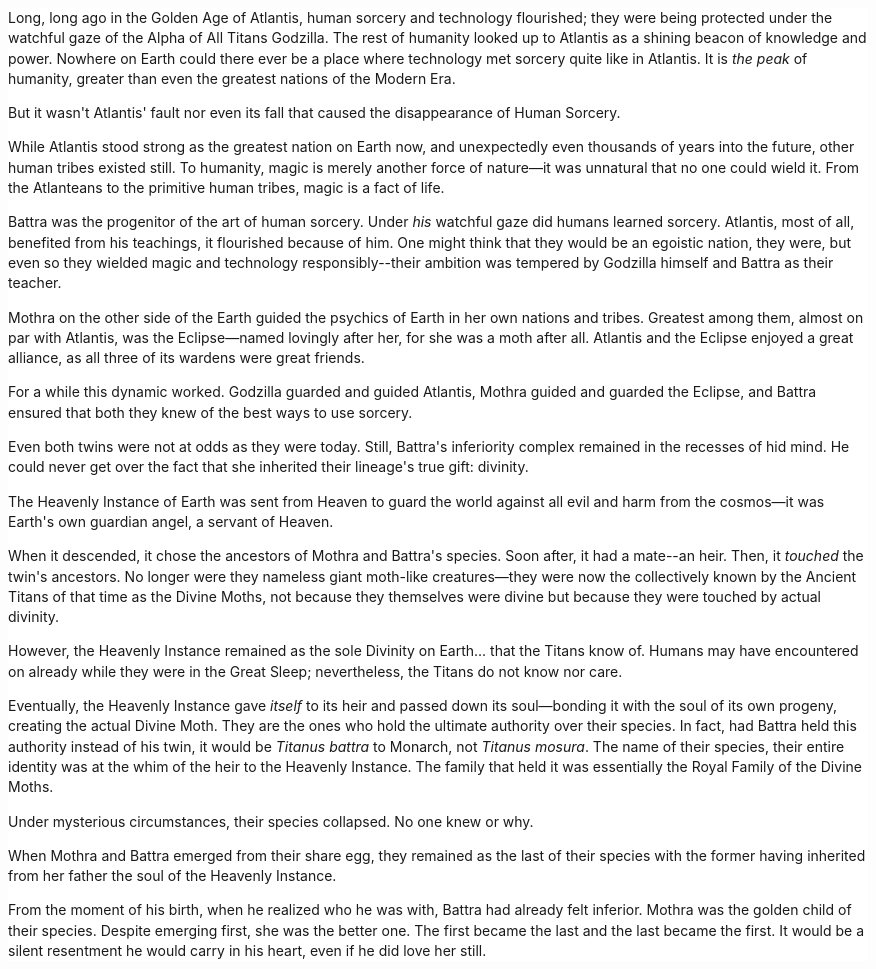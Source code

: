 Long, long ago in the Golden Age of Atlantis, human sorcery and technology flourished; they were being protected under the watchful gaze of the Alpha of All Titans Godzilla. The rest of humanity looked up to Atlantis as a shining beacon of knowledge and power. Nowhere on Earth could there ever be a place where technology met sorcery quite like in Atlantis. It is *the peak* of humanity, greater than even the greatest nations of the Modern Era.

But it wasn't Atlantis' fault nor even its fall that caused the disappearance of Human Sorcery. 

While Atlantis stood strong as the greatest nation on Earth now, and unexpectedly even thousands of years into the future, other human tribes existed still. To humanity, magic is merely another force of nature—it was unnatural that no one could wield it. From the Atlanteans to the primitive human tribes, magic is a fact of life.

Battra was the progenitor of the art of human sorcery. Under *his* watchful gaze did humans learned sorcery. Atlantis, most of all, benefited from his teachings, it flourished because of him. One might think that they would be an egoistic nation, they were, but even so they wielded magic and technology responsibly--their ambition was tempered by Godzilla himself and Battra as their teacher. 

Mothra on the other side of the Earth guided the psychics of Earth in her own nations and tribes. Greatest among them, almost on par with Atlantis, was the Eclipse—named lovingly after her, for she was a moth after all. Atlantis and the Eclipse enjoyed a great alliance, as all three of its wardens were great friends.

For a while this dynamic worked. Godzilla guarded and guided Atlantis, Mothra guided and guarded the Eclipse, and Battra ensured that both they knew of the best ways to use sorcery.

Even both twins were not at odds as they were today. Still, Battra's inferiority complex remained in the recesses of hid mind. He could never get over the fact that she inherited their lineage's true gift: divinity. 

The Heavenly Instance of Earth was sent from Heaven to guard the world against all evil and harm from the cosmos—it was Earth's own guardian angel, a servant of Heaven. 

When it descended, it chose the ancestors of Mothra and Battra's species. Soon after, it had a mate--an heir. Then, it *touched* the twin's ancestors. No longer were they nameless giant moth-like creatures—they were now the collectively known by the Ancient Titans of that time as the Divine Moths, not because they themselves were divine but because they were touched by actual divinity. 

However, the Heavenly Instance remained as the sole Divinity on Earth... that the Titans know of. Humans may have encountered on already while they were in the Great Sleep; nevertheless, the Titans do not know nor care. 

Eventually, the Heavenly Instance gave *itself* to its heir and passed down its soul—bonding it with the soul of its own progeny, creating the actual Divine Moth. They are the ones who hold the ultimate authority over their species. In fact, had Battra held this authority instead of his twin, it would be *Titanus battra* to Monarch, not *Titanus mosura*. The name of their species, their entire identity was at the whim of the heir to the Heavenly Instance. The family that held it was essentially the Royal Family of the Divine Moths. 

Under mysterious circumstances, their species collapsed. No one knew or why.

When Mothra and Battra emerged from their share egg, they remained as the last of their species with the former having inherited from her father the soul of the Heavenly Instance. 

From the moment of his birth, when he realized who he was with, Battra had already felt inferior. Mothra was the golden child of their species. Despite emerging first, she was the better one. The first became the last and the last became the first. It would be a silent resentment he would carry in his heart, even if he did love her still. 
